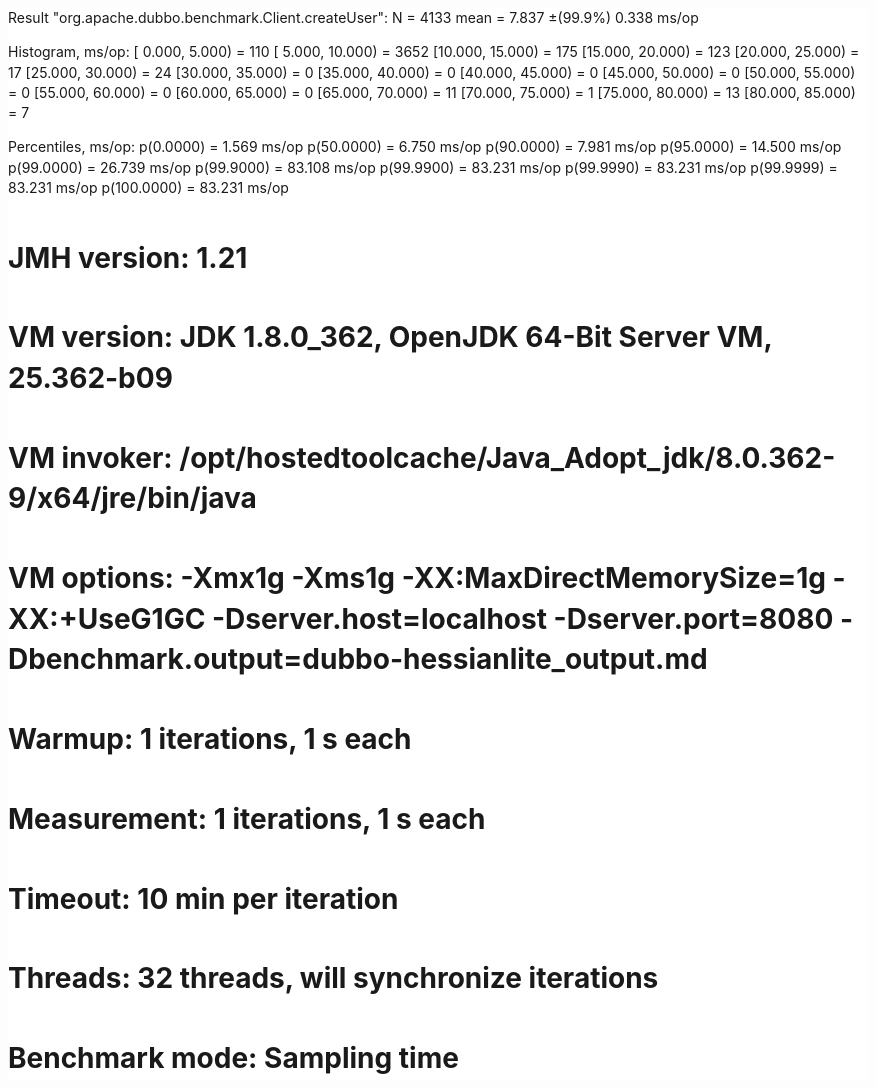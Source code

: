 

Result "org.apache.dubbo.benchmark.Client.createUser":
  N = 4133
  mean =      7.837 ±(99.9%) 0.338 ms/op

  Histogram, ms/op:
    [ 0.000,  5.000) = 110 
    [ 5.000, 10.000) = 3652 
    [10.000, 15.000) = 175 
    [15.000, 20.000) = 123 
    [20.000, 25.000) = 17 
    [25.000, 30.000) = 24 
    [30.000, 35.000) = 0 
    [35.000, 40.000) = 0 
    [40.000, 45.000) = 0 
    [45.000, 50.000) = 0 
    [50.000, 55.000) = 0 
    [55.000, 60.000) = 0 
    [60.000, 65.000) = 0 
    [65.000, 70.000) = 11 
    [70.000, 75.000) = 1 
    [75.000, 80.000) = 13 
    [80.000, 85.000) = 7 

  Percentiles, ms/op:
      p(0.0000) =      1.569 ms/op
     p(50.0000) =      6.750 ms/op
     p(90.0000) =      7.981 ms/op
     p(95.0000) =     14.500 ms/op
     p(99.0000) =     26.739 ms/op
     p(99.9000) =     83.108 ms/op
     p(99.9900) =     83.231 ms/op
     p(99.9990) =     83.231 ms/op
     p(99.9999) =     83.231 ms/op
    p(100.0000) =     83.231 ms/op


# JMH version: 1.21
# VM version: JDK 1.8.0_362, OpenJDK 64-Bit Server VM, 25.362-b09
# VM invoker: /opt/hostedtoolcache/Java_Adopt_jdk/8.0.362-9/x64/jre/bin/java
# VM options: -Xmx1g -Xms1g -XX:MaxDirectMemorySize=1g -XX:+UseG1GC -Dserver.host=localhost -Dserver.port=8080 -Dbenchmark.output=dubbo-hessianlite_output.md
# Warmup: 1 iterations, 1 s each
# Measurement: 1 iterations, 1 s each
# Timeout: 10 min per iteration
# Threads: 32 threads, will synchronize iterations
# Benchmark mode: Sampling time